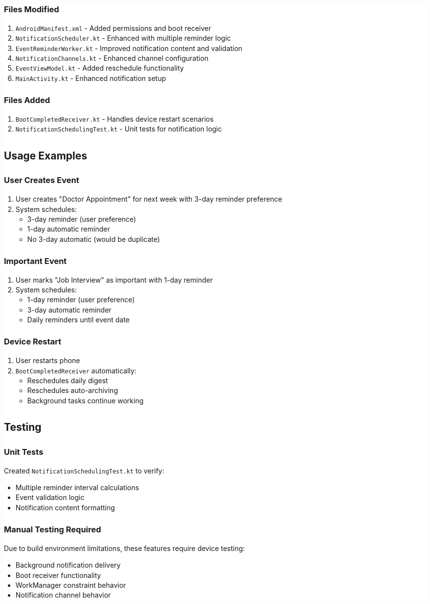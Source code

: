 ### Files Modified
1. `AndroidManifest.xml` - Added permissions and boot receiver
2. `NotificationScheduler.kt` - Enhanced with multiple reminder logic
3. `EventReminderWorker.kt` - Improved notification content and validation
4. `NotificationChannels.kt` - Enhanced channel configuration
5. `EventViewModel.kt` - Added reschedule functionality
6. `MainActivity.kt` - Enhanced notification setup

### Files Added
1. `BootCompletedReceiver.kt` - Handles device restart scenarios
2. `NotificationSchedulingTest.kt` - Unit tests for notification logic

## Usage Examples

### User Creates Event
1. User creates "Doctor Appointment" for next week with 3-day reminder preference
2. System schedules:
   - 3-day reminder (user preference)
   - 1-day automatic reminder
   - No 3-day automatic (would be duplicate)

### Important Event
1. User marks "Job Interview" as important with 1-day reminder
2. System schedules:
   - 1-day reminder (user preference)
   - 3-day automatic reminder
   - Daily reminders until event date

### Device Restart
1. User restarts phone
2. `BootCompletedReceiver` automatically:
   - Reschedules daily digest
   - Reschedules auto-archiving
   - Background tasks continue working

## Testing

### Unit Tests
Created `NotificationSchedulingTest.kt` to verify:
- Multiple reminder interval calculations
- Event validation logic
- Notification content formatting

### Manual Testing Required
Due to build environment limitations, these features require device testing:
- Background notification delivery
- Boot receiver functionality
- WorkManager constraint behavior
- Notification channel behavior
